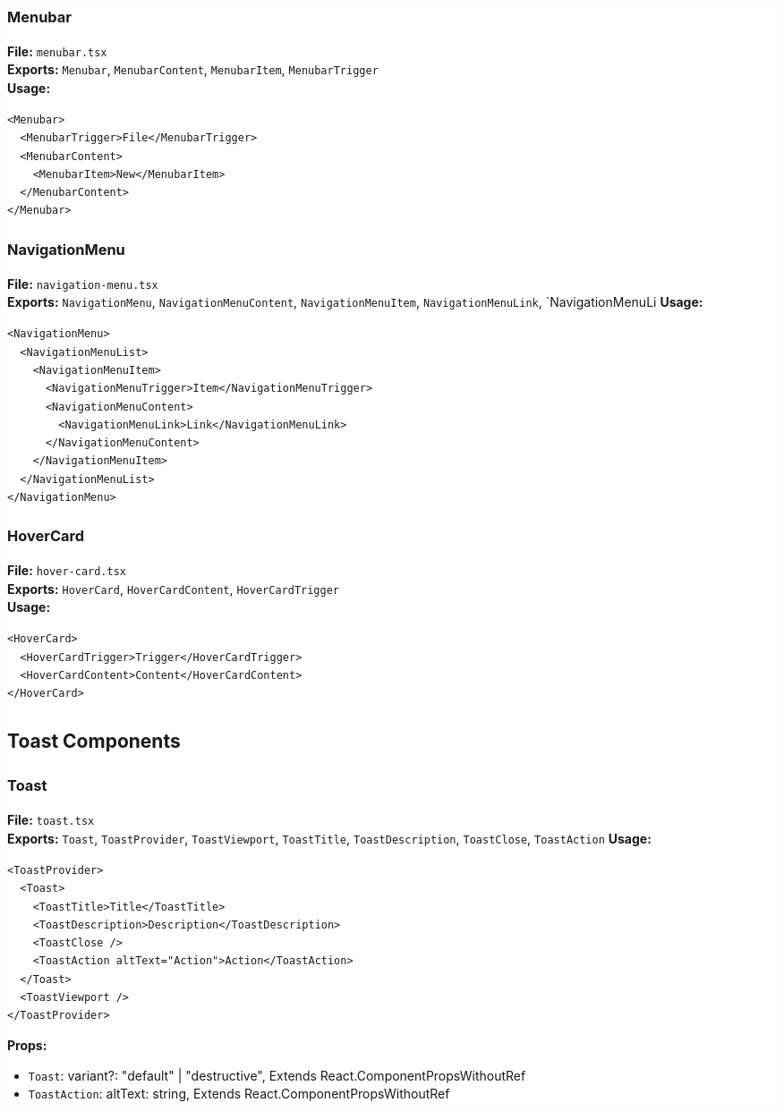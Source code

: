 ### Menubar
**File:** `menubar.tsx`  
**Exports:** `Menubar`, `MenubarContent`, `MenubarItem`, `MenubarTrigger`  
**Usage:**
```tsx
<Menubar>
  <MenubarTrigger>File</MenubarTrigger>
  <MenubarContent>
    <MenubarItem>New</MenubarItem>
  </MenubarContent>
</Menubar>
```

### NavigationMenu
**File:** `navigation-menu.tsx`  
**Exports:** `NavigationMenu`, `NavigationMenuContent`, `NavigationMenuItem`, `NavigationMenuLink`, `NavigationMenuLi 
**Usage:**
```tsx
<NavigationMenu>
  <NavigationMenuList>
    <NavigationMenuItem>
      <NavigationMenuTrigger>Item</NavigationMenuTrigger>
      <NavigationMenuContent>
        <NavigationMenuLink>Link</NavigationMenuLink>
      </NavigationMenuContent>
    </NavigationMenuItem>
  </NavigationMenuList>
</NavigationMenu>
```

### HoverCard
**File:** `hover-card.tsx`  
**Exports:** `HoverCard`, `HoverCardContent`, `HoverCardTrigger`  
**Usage:**
```tsx
<HoverCard>
  <HoverCardTrigger>Trigger</HoverCardTrigger>
  <HoverCardContent>Content</HoverCardContent>
</HoverCard>
```

## Toast Components

### Toast
**File:** `toast.tsx`  
**Exports:** `Toast`, `ToastProvider`, `ToastViewport`, `ToastTitle`, `ToastDescription`, `ToastClose`, `ToastAction` 
**Usage:**
```tsx
<ToastProvider>
  <Toast>
    <ToastTitle>Title</ToastTitle>
    <ToastDescription>Description</ToastDescription>
    <ToastClose />
    <ToastAction altText="Action">Action</ToastAction>
  </Toast>
  <ToastViewport />
</ToastProvider>
```
**Props:**
- `Toast`: variant?: "default" | "destructive", Extends React.ComponentPropsWithoutRef
- `ToastAction`: altText: string, Extends React.ComponentPropsWithoutRef